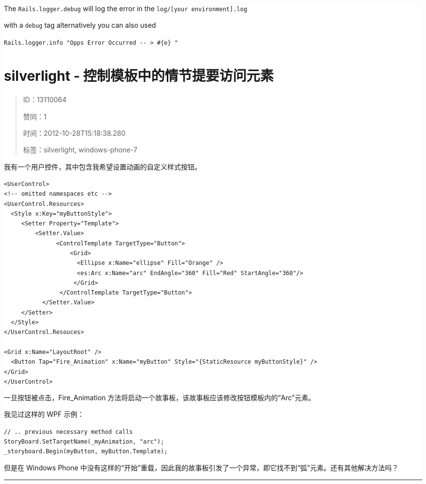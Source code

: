 The `Rails.logger.debug` will log the error in the `log/[your environment].log`

with a `debug` tag alternatively you can also used

`Rails.logger.info "Opps Error Occurred -- > #{e} "`

# silverlight - 控制模板中的情节提要访问元素

> ID：13110064
> 
> 赞同：1
> 
> 时间：2012-10-28T15:18:38.280
> 
> 标签：silverlight, windows-phone-7

我有一个用户控件，其中包含我希望设置动画的自定义样式按钮。

```
<UserControl>
<!-- omitted namespaces etc -->
<UserControl.Resources>
  <Style x:Key="myButtonStyle">
     <Setter Property="Template">
         <Setter.Value>
               <ControlTemplate TargetType="Button">
                   <Grid>                                                                     
                     <Ellipse x:Name="ellipse" Fill="Orange" />
                     <es:Arc x:Name="arc" EndAngle="360" Fill="Red" StartAngle="360"/>
                    </Grid>
                </ControlTemplate TargetType="Button">
           </Setter.Value>
     </Setter>
  </Style>
</UserControl.Resouces>

<Grid x:Name="LayoutRoot" />
  <Button Tap="Fire_Animation" x:Name="myButton" Style="{StaticResource myButtonStyle}" />
</Grid>
</UserControl> 
```

一旦按钮被点击，Fire_Animation 方法将启动一个故事板，该故事板应该修改按钮模板内的“Arc”元素。

我见过这样的 WPF 示例：

```
// .. previous necessary method calls
StoryBoard.SetTargetName(_myAnimation, "arc");
_storyboard.Begin(myButton, myButton.Template); 
```

但是在 Windows Phone 中没有这样的“开始”重载，因此我的故事板引发了一个异常，即它找不到“弧”元素。还有其他解决方法吗？

* * *
